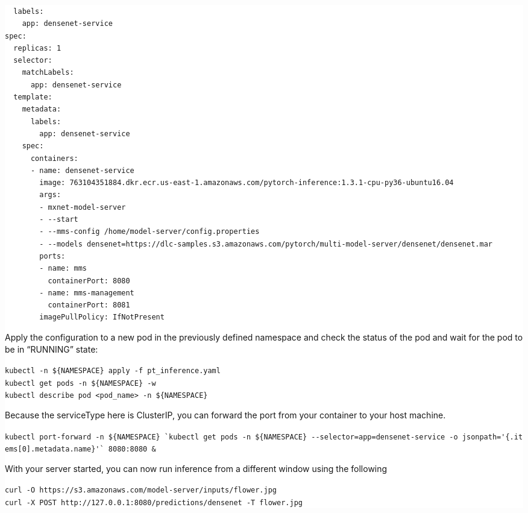 ```
  labels:
    app: densenet-service
spec:
  replicas: 1
  selector:
    matchLabels:
      app: densenet-service
  template:
    metadata:
      labels:
        app: densenet-service
    spec:
      containers:
      - name: densenet-service
        image: 763104351884.dkr.ecr.us-east-1.amazonaws.com/pytorch-inference:1.3.1-cpu-py36-ubuntu16.04
        args:
        - mxnet-model-server
        - --start
        - --mms-config /home/model-server/config.properties
        - --models densenet=https://dlc-samples.s3.amazonaws.com/pytorch/multi-model-server/densenet/densenet.mar
        ports:
        - name: mms
          containerPort: 8080
        - name: mms-management
          containerPort: 8081
        imagePullPolicy: IfNotPresent
```

Apply the configuration to a new pod in the previously defined namespace and check the status of the pod and wait for the pod to be in “RUNNING” state:

```
kubectl -n ${NAMESPACE} apply -f pt_inference.yaml
kubectl get pods -n ${NAMESPACE} -w
kubectl describe pod <pod_name> -n ${NAMESPACE}
```

Because the serviceType here is ClusterIP, you can forward the port from your container to your host machine.

```
kubectl port-forward -n ${NAMESPACE} `kubectl get pods -n ${NAMESPACE} --selector=app=densenet-service -o jsonpath='{.items[0].metadata.name}'` 8080:8080 &
```

With your server started, you can now run inference from a different window using the following

```
curl -O https://s3.amazonaws.com/model-server/inputs/flower.jpg
curl -X POST http://127.0.0.1:8080/predictions/densenet -T flower.jpg
```

